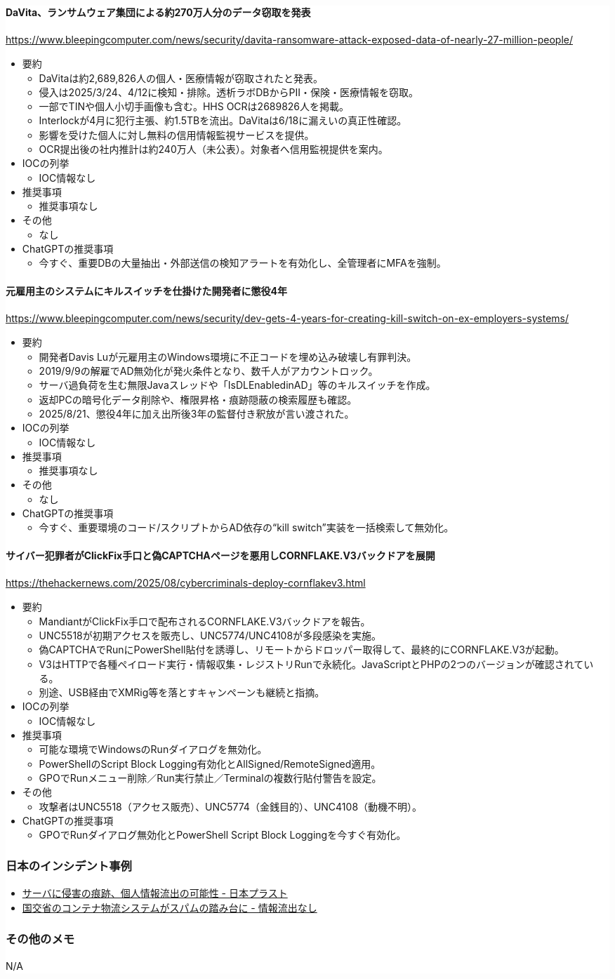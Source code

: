 #### DaVita、ランサムウェア集団による約270万人分のデータ窃取を発表
https://www.bleepingcomputer.com/news/security/davita-ransomware-attack-exposed-data-of-nearly-27-million-people/

- 要約
    - DaVitaは約2,689,826人の個人・医療情報が窃取されたと発表。
    - 侵入は2025/3/24、4/12に検知・排除。透析ラボDBからPII・保険・医療情報を窃取。
    - 一部でTINや個人小切手画像も含む。HHS OCRは2689826人を掲載。
    - Interlockが4月に犯行主張、約1.5TBを流出。DaVitaは6/18に漏えいの真正性確認。
    - 影響を受けた個人に対し無料の信用情報監視サービスを提供。
    - OCR提出後の社内推計は約240万人（未公表）。対象者へ信用監視提供を案内。
- IOCの列挙
    - IOC情報なし
- 推奨事項
    - 推奨事項なし
- その他
    - なし
- ChatGPTの推奨事項
    - 今すぐ、重要DBの大量抽出・外部送信の検知アラートを有効化し、全管理者にMFAを強制。

#### 元雇用主のシステムにキルスイッチを仕掛けた開発者に懲役4年
https://www.bleepingcomputer.com/news/security/dev-gets-4-years-for-creating-kill-switch-on-ex-employers-systems/

- 要約
    - 開発者Davis Luが元雇用主のWindows環境に不正コードを埋め込み破壊し有罪判決。
    - 2019/9/9の解雇でAD無効化が発火条件となり、数千人がアカウントロック。
    - サーバ過負荷を生む無限Javaスレッドや「IsDLEnabledinAD」等のキルスイッチを作成。
    - 返却PCの暗号化データ削除や、権限昇格・痕跡隠蔽の検索履歴も確認。
    - 2025/8/21、懲役4年に加え出所後3年の監督付き釈放が言い渡された。
- IOCの列挙
    - IOC情報なし
- 推奨事項
    - 推奨事項なし
- その他
    - なし
- ChatGPTの推奨事項
    - 今すぐ、重要環境のコード/スクリプトからAD依存の“kill switch”実装を一括検索して無効化。

#### サイバー犯罪者がClickFix手口と偽CAPTCHAページを悪用しCORNFLAKE.V3バックドアを展開
https://thehackernews.com/2025/08/cybercriminals-deploy-cornflakev3.html

- 要約
    - MandiantがClickFix手口で配布されるCORNFLAKE.V3バックドアを報告。
    - UNC5518が初期アクセスを販売し、UNC5774/UNC4108が多段感染を実施。
    - 偽CAPTCHAでRunにPowerShell貼付を誘導し、リモートからドロッパー取得して、最終的にCORNFLAKE.V3が起動。
    - V3はHTTPで各種ペイロード実行・情報収集・レジストリRunで永続化。JavaScriptとPHPの2つのバージョンが確認されている。
    - 別途、USB経由でXMRig等を落とすキャンペーンも継続と指摘。
- IOCの列挙
    - IOC情報なし
- 推奨事項
    - 可能な環境でWindowsのRunダイアログを無効化。
    - PowerShellのScript Block Logging有効化とAllSigned/RemoteSigned適用。
    - GPOでRunメニュー削除／Run実行禁止／Terminalの複数行貼付警告を設定。
- その他
    - 攻撃者はUNC5518（アクセス販売）、UNC5774（金銭目的）、UNC4108（動機不明）。
- ChatGPTの推奨事項
    - GPOでRunダイアログ無効化とPowerShell Script Block Loggingを今すぐ有効化。

### 日本のインシデント事例
- [サーバに侵害の痕跡、個人情報流出の可能性 - 日本プラスト](https://www.security-next.com/173654)
- [国交省のコンテナ物流システムがスパムの踏み台に - 情報流出なし](https://www.security-next.com/173666)

### その他のメモ
N/A